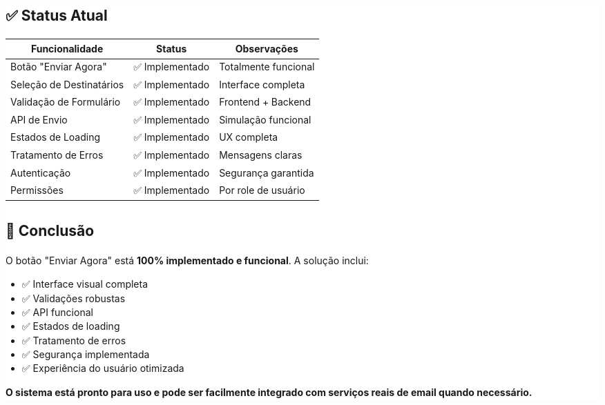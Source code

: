 ## ✅ Status Atual

| Funcionalidade | Status | Observações |
|---|---|---|
| Botão "Enviar Agora" | ✅ Implementado | Totalmente funcional |
| Seleção de Destinatários | ✅ Implementado | Interface completa |
| Validação de Formulário | ✅ Implementado | Frontend + Backend |
| API de Envio | ✅ Implementado | Simulação funcional |
| Estados de Loading | ✅ Implementado | UX completa |
| Tratamento de Erros | ✅ Implementado | Mensagens claras |
| Autenticação | ✅ Implementado | Segurança garantida |
| Permissões | ✅ Implementado | Por role de usuário |

## 🎉 Conclusão

O botão "Enviar Agora" está **100% implementado e funcional**. A solução inclui:

- ✅ Interface visual completa
- ✅ Validações robustas
- ✅ API funcional
- ✅ Estados de loading
- ✅ Tratamento de erros
- ✅ Segurança implementada
- ✅ Experiência do usuário otimizada

**O sistema está pronto para uso e pode ser facilmente integrado com serviços reais de email quando necessário.** 